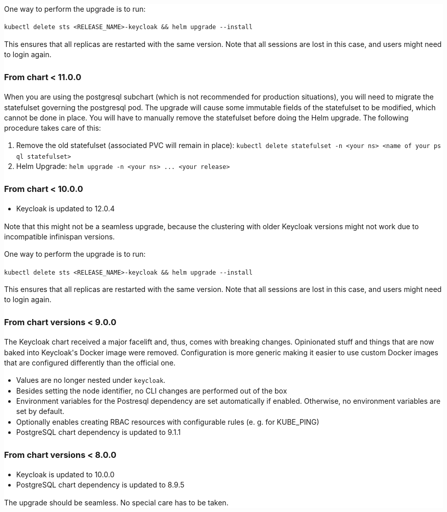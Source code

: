 One way to perform the upgrade is to run:
```
kubectl delete sts <RELEASE_NAME>-keycloak && helm upgrade --install
```
This ensures that all replicas are restarted with the same version.
Note that all sessions are lost in this case, and users might need to login again.

### From chart < 11.0.0

When you are using the postgresql subchart (which is not recommended for production situations), you will need to migrate the statefulset governing the postgresql pod.
The upgrade will cause some immutable fields of the statefulset to be modified, which cannot be done in place.
You will have to manually remove the statefulset before doing the Helm upgrade.
The following procedure takes care of this:

1. Remove the old statefulset (associated PVC will remain in place): `kubectl delete statefulset -n <your ns> <name of your psql statefulset>`
1. Helm Upgrade: `helm upgrade -n <your ns> ... <your release>`

### From chart < 10.0.0

* Keycloak is updated to 12.0.4

Note that this might not be a seamless upgrade, because the clustering with older Keycloak versions might not work 
due to incompatible infinispan versions.

One way to perform the upgrade is to run:
```
kubectl delete sts <RELEASE_NAME>-keycloak && helm upgrade --install
```
This ensures that all replicas are restarted with the same version.
Note that all sessions are lost in this case, and users might need to login again.

### From chart versions < 9.0.0

The Keycloak chart received a major facelift and, thus, comes with breaking changes.
Opinionated stuff and things that are now baked into Keycloak's Docker image were removed.
Configuration is more generic making it easier to use custom Docker images that are configured differently than the official one.

* Values are no longer nested under `keycloak`.
* Besides setting the node identifier, no CLI changes are performed out of the box
* Environment variables for the Postresql dependency are set automatically if enabled.
  Otherwise, no environment variables are set by default.
* Optionally enables creating RBAC resources with configurable rules (e. g. for KUBE_PING)
* PostgreSQL chart dependency is updated to 9.1.1

### From chart versions < 8.0.0

* Keycloak is updated to 10.0.0
* PostgreSQL chart dependency is updated to 8.9.5

The upgrade should be seamless.
No special care has to be taken.
